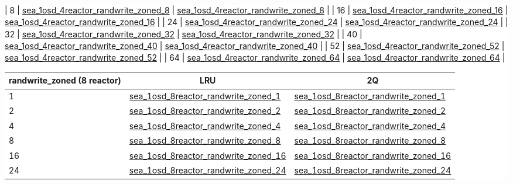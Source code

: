 | 8 | [sea_1osd_4reactor_randwrite_zoned_8](data/1osd_4reactor_2G_LRU_32fio_sea/sea_1osd_4reactor_32fio_bal_osd_rc_1procs_randwrite_zoned_d/sea_1osd_4reactor_32fio_bal_osd_rc_1job_8io_4k_randwrite_zoned_p0.fg.svg) | [sea_1osd_4reactor_randwrite_zoned_8](data/1osd_4reactor_2G_2Q_32fio_sea/sea_1osd_4reactor_32fio_bal_osd_rc_1procs_randwrite_zoned_d/sea_1osd_4reactor_32fio_bal_osd_rc_1job_8io_4k_randwrite_zoned_p0.fg.svg) |
| 16 | [sea_1osd_4reactor_randwrite_zoned_16](data/1osd_4reactor_2G_LRU_32fio_sea/sea_1osd_4reactor_32fio_bal_osd_rc_1procs_randwrite_zoned_d/sea_1osd_4reactor_32fio_bal_osd_rc_1job_16io_4k_randwrite_zoned_p0.fg.svg) | [sea_1osd_4reactor_randwrite_zoned_16](data/1osd_4reactor_2G_2Q_32fio_sea/sea_1osd_4reactor_32fio_bal_osd_rc_1procs_randwrite_zoned_d/sea_1osd_4reactor_32fio_bal_osd_rc_1job_16io_4k_randwrite_zoned_p0.fg.svg) |
| 24 | [sea_1osd_4reactor_randwrite_zoned_24](data/1osd_4reactor_2G_LRU_32fio_sea/sea_1osd_4reactor_32fio_bal_osd_rc_1procs_randwrite_zoned_d/sea_1osd_4reactor_32fio_bal_osd_rc_1job_24io_4k_randwrite_zoned_p0.fg.svg) | [sea_1osd_4reactor_randwrite_zoned_24](data/1osd_4reactor_2G_2Q_32fio_sea/sea_1osd_4reactor_32fio_bal_osd_rc_1procs_randwrite_zoned_d/sea_1osd_4reactor_32fio_bal_osd_rc_1job_24io_4k_randwrite_zoned_p0.fg.svg) |
| 32 | [sea_1osd_4reactor_randwrite_zoned_32](data/1osd_4reactor_2G_LRU_32fio_sea/sea_1osd_4reactor_32fio_bal_osd_rc_1procs_randwrite_zoned_d/sea_1osd_4reactor_32fio_bal_osd_rc_1job_32io_4k_randwrite_zoned_p0.fg.svg) | [sea_1osd_4reactor_randwrite_zoned_32](data/1osd_4reactor_2G_2Q_32fio_sea/sea_1osd_4reactor_32fio_bal_osd_rc_1procs_randwrite_zoned_d/sea_1osd_4reactor_32fio_bal_osd_rc_1job_32io_4k_randwrite_zoned_p0.fg.svg) |
| 40 | [sea_1osd_4reactor_randwrite_zoned_40](data/1osd_4reactor_2G_LRU_32fio_sea/sea_1osd_4reactor_32fio_bal_osd_rc_1procs_randwrite_zoned_d/sea_1osd_4reactor_32fio_bal_osd_rc_1job_40io_4k_randwrite_zoned_p0.fg.svg) | [sea_1osd_4reactor_randwrite_zoned_40](data/1osd_4reactor_2G_2Q_32fio_sea/sea_1osd_4reactor_32fio_bal_osd_rc_1procs_randwrite_zoned_d/sea_1osd_4reactor_32fio_bal_osd_rc_1job_40io_4k_randwrite_zoned_p0.fg.svg) |
| 52 | [sea_1osd_4reactor_randwrite_zoned_52](data/1osd_4reactor_2G_LRU_32fio_sea/sea_1osd_4reactor_32fio_bal_osd_rc_1procs_randwrite_zoned_d/sea_1osd_4reactor_32fio_bal_osd_rc_1job_52io_4k_randwrite_zoned_p0.fg.svg) | [sea_1osd_4reactor_randwrite_zoned_52](data/1osd_4reactor_2G_2Q_32fio_sea/sea_1osd_4reactor_32fio_bal_osd_rc_1procs_randwrite_zoned_d/sea_1osd_4reactor_32fio_bal_osd_rc_1job_52io_4k_randwrite_zoned_p0.fg.svg) |
| 64 | [sea_1osd_4reactor_randwrite_zoned_64](data/1osd_4reactor_2G_LRU_32fio_sea/sea_1osd_4reactor_32fio_bal_osd_rc_1procs_randwrite_zoned_d/sea_1osd_4reactor_32fio_bal_osd_rc_1job_64io_4k_randwrite_zoned_p0.fg.svg) | [sea_1osd_4reactor_randwrite_zoned_64](data/1osd_4reactor_2G_2Q_32fio_sea/sea_1osd_4reactor_32fio_bal_osd_rc_1procs_randwrite_zoned_d/sea_1osd_4reactor_32fio_bal_osd_rc_1job_64io_4k_randwrite_zoned_p0.fg.svg) |

| randwrite_zoned (8 reactor) | LRU | 2Q |
|-------------------------|-----|----|
| 1 | [sea_1osd_8reactor_randwrite_zoned_1](data/1osd_8reactor_2G_LRU_32fio_sea/sea_1osd_8reactor_32fio_bal_osd_rc_1procs_randwrite_zoned_d/sea_1osd_8reactor_32fio_bal_osd_rc_1job_1io_4k_randwrite_zoned_p0.fg.svg) | [sea_1osd_8reactor_randwrite_zoned_1](data/1osd_8reactor_2G_2Q_32fio_sea/sea_1osd_8reactor_32fio_bal_osd_rc_1procs_randwrite_zoned_d/sea_1osd_8reactor_32fio_bal_osd_rc_1job_1io_4k_randwrite_zoned_p0.fg.svg) |
| 2 | [sea_1osd_8reactor_randwrite_zoned_2](data/1osd_8reactor_2G_LRU_32fio_sea/sea_1osd_8reactor_32fio_bal_osd_rc_1procs_randwrite_zoned_d/sea_1osd_8reactor_32fio_bal_osd_rc_1job_2io_4k_randwrite_zoned_p0.fg.svg) | [sea_1osd_8reactor_randwrite_zoned_2](data/1osd_8reactor_2G_2Q_32fio_sea/sea_1osd_8reactor_32fio_bal_osd_rc_1procs_randwrite_zoned_d/sea_1osd_8reactor_32fio_bal_osd_rc_1job_2io_4k_randwrite_zoned_p0.fg.svg) |
| 4 | [sea_1osd_8reactor_randwrite_zoned_4](data/1osd_8reactor_2G_LRU_32fio_sea/sea_1osd_8reactor_32fio_bal_osd_rc_1procs_randwrite_zoned_d/sea_1osd_8reactor_32fio_bal_osd_rc_1job_4io_4k_randwrite_zoned_p0.fg.svg) | [sea_1osd_8reactor_randwrite_zoned_4](data/1osd_8reactor_2G_2Q_32fio_sea/sea_1osd_8reactor_32fio_bal_osd_rc_1procs_randwrite_zoned_d/sea_1osd_8reactor_32fio_bal_osd_rc_1job_4io_4k_randwrite_zoned_p0.fg.svg) |
| 8 | [sea_1osd_8reactor_randwrite_zoned_8](data/1osd_8reactor_2G_LRU_32fio_sea/sea_1osd_8reactor_32fio_bal_osd_rc_1procs_randwrite_zoned_d/sea_1osd_8reactor_32fio_bal_osd_rc_1job_8io_4k_randwrite_zoned_p0.fg.svg) | [sea_1osd_8reactor_randwrite_zoned_8](data/1osd_8reactor_2G_2Q_32fio_sea/sea_1osd_8reactor_32fio_bal_osd_rc_1procs_randwrite_zoned_d/sea_1osd_8reactor_32fio_bal_osd_rc_1job_8io_4k_randwrite_zoned_p0.fg.svg) |
| 16 | [sea_1osd_8reactor_randwrite_zoned_16](data/1osd_8reactor_2G_LRU_32fio_sea/sea_1osd_8reactor_32fio_bal_osd_rc_1procs_randwrite_zoned_d/sea_1osd_8reactor_32fio_bal_osd_rc_1job_16io_4k_randwrite_zoned_p0.fg.svg) | [sea_1osd_8reactor_randwrite_zoned_16](data/1osd_8reactor_2G_2Q_32fio_sea/sea_1osd_8reactor_32fio_bal_osd_rc_1procs_randwrite_zoned_d/sea_1osd_8reactor_32fio_bal_osd_rc_1job_16io_4k_randwrite_zoned_p0.fg.svg) |
| 24 | [sea_1osd_8reactor_randwrite_zoned_24](data/1osd_8reactor_2G_LRU_32fio_sea/sea_1osd_8reactor_32fio_bal_osd_rc_1procs_randwrite_zoned_d/sea_1osd_8reactor_32fio_bal_osd_rc_1job_24io_4k_randwrite_zoned_p0.fg.svg) | [sea_1osd_8reactor_randwrite_zoned_24](data/1osd_8reactor_2G_2Q_32fio_sea/sea_1osd_8reactor_32fio_bal_osd_rc_1procs_randwrite_zoned_d/sea_1osd_8reactor_32fio_bal_osd_rc_1job_24io_4k_randwrite_zoned_p0.fg.svg) |